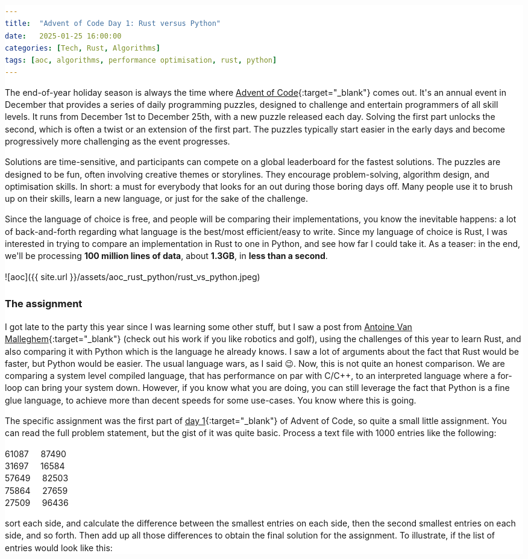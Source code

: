 ```yaml
---
title:  "Advent of Code Day 1: Rust versus Python"
date:   2025-01-25 16:00:00
categories: [Tech, Rust, Algorithms] 
tags: [aoc, algorithms, performance optimisation, rust, python]
---
```


The end-of-year holiday season is always the time where [Advent of Code](https://adventofcode.com){:target="_blank"} comes out. It's an annual event in December that provides a series of daily programming puzzles, designed to challenge and entertain programmers of all skill levels. It runs from December 1st to December 25th, with a new puzzle released each day. Solving the first part unlocks the second, which is often a twist or an extension of the first part. The puzzles typically start easier in the early days and become progressively more challenging as the event progresses.

Solutions are time-sensitive, and participants can compete on a global leaderboard for the fastest solutions. The puzzles are designed to be fun, often involving creative themes or storylines. They encourage problem-solving, algorithm design, and optimisation skills. In short: a must for everybody that looks for an out during those boring days off. Many people use it to brush up on their skills, learn a new language, or just for the sake of the challenge.

Since the language of choice is free, and people will be comparing their implementations, you know the inevitable happens: a lot of back-and-forth regarding what language is the best/most efficient/easy to write. Since my language of choice is Rust, I was interested in trying to compare an implementation in Rust to one in Python, and see how far I could take it. As a teaser: in the end, we'll be processing __100 million lines of data__, about __1.3GB__, in __less than a second__.

![aoc]({{ site.url }}/assets/aoc_rust_python/rust_vs_python.jpeg)

### The assignment

I got late to the party this year since I was learning some other stuff, but I saw a post from [Antoine Van Malleghem](https://www.linkedin.com/in/antoine-vm/){:target="_blank"} (check out his work if you like robotics and golf), using the challenges of this year to learn Rust, and also comparing it with Python which is the language he already knows. I saw a lot of arguments about the fact that Rust would be faster, but Python would be easier. The usual language wars, as I said 😉. Now, this is not quite an honest comparison. We are comparing a system level compiled language, that has performance on par with C/C++, to an interpreted language where a for-loop can bring your system down. However, if you know what you are doing, you can still leverage the fact that Python is a fine glue language, to achieve more than decent speeds for some use-cases. You know where this is going.

The specific assignment was the first part of [day 1](https://adventofcode.com/2024/day/1){:target="_blank"} of Advent of Code, so quite a small little assignment. You can read the full problem statement, but the gist of it was quite basic. Process a text file with 1000 entries like the following:

61087&nbsp;&nbsp;&nbsp;&nbsp;&nbsp;87490  
31697&nbsp;&nbsp;&nbsp;&nbsp;&nbsp;16584  
57649&nbsp;&nbsp;&nbsp;&nbsp;&nbsp;82503  
75864&nbsp;&nbsp;&nbsp;&nbsp;&nbsp;27659  
27509&nbsp;&nbsp;&nbsp;&nbsp;&nbsp;96436  

sort each side, and calculate the difference between the smallest entries on each side, then the second smallest entries on each side, and so forth. Then add up all those differences to obtain the final solution for the assignment. To illustrate, if the list of entries would look like this:
